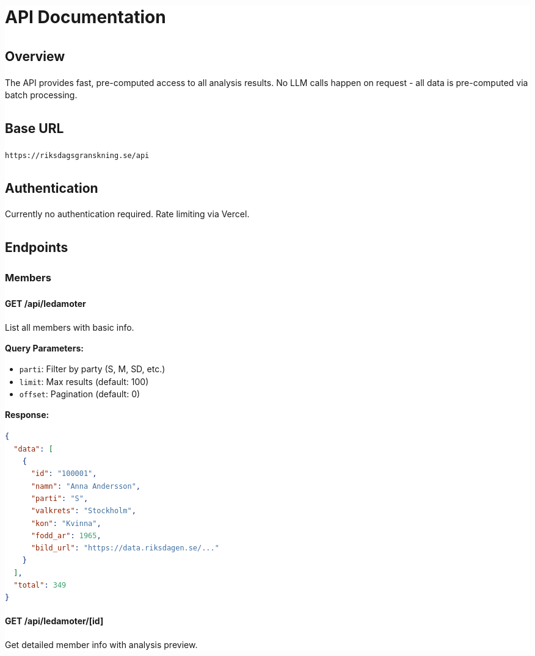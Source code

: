 # API Documentation

## Overview

The API provides fast, pre-computed access to all analysis results. No LLM calls happen on request - all data is pre-computed via batch processing.

## Base URL

```
https://riksdagsgranskning.se/api
```

## Authentication

Currently no authentication required. Rate limiting via Vercel.

## Endpoints

### Members

#### GET /api/ledamoter
List all members with basic info.

**Query Parameters:**
- `parti`: Filter by party (S, M, SD, etc.)
- `limit`: Max results (default: 100)
- `offset`: Pagination (default: 0)

**Response:**
```json
{
  "data": [
    {
      "id": "100001",
      "namn": "Anna Andersson",
      "parti": "S",
      "valkrets": "Stockholm",
      "kon": "Kvinna",
      "fodd_ar": 1965,
      "bild_url": "https://data.riksdagen.se/..."
    }
  ],
  "total": 349
}
```

#### GET /api/ledamoter/[id]
Get detailed member info with analysis preview.
